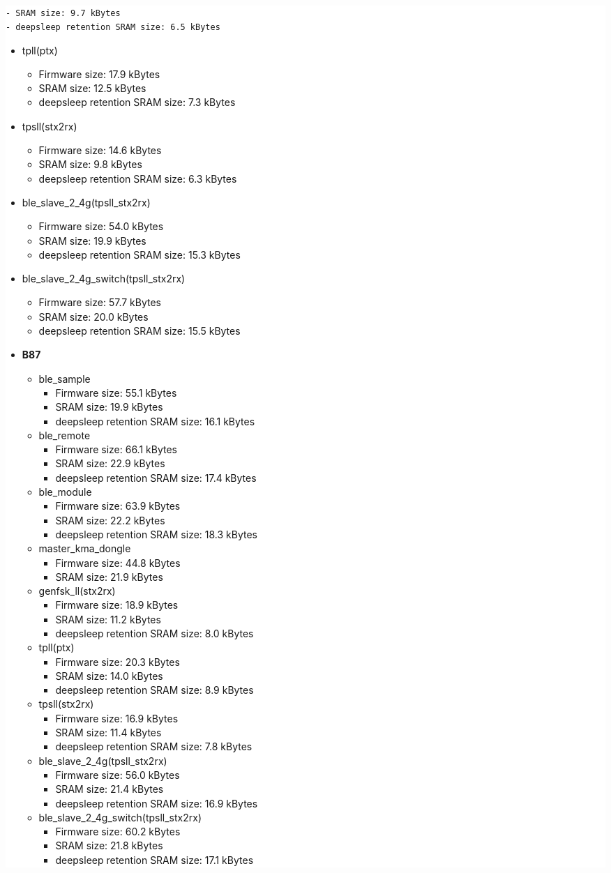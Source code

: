     - SRAM size: 9.7 kBytes
    - deepsleep retention SRAM size: 6.5 kBytes
  * tpll(ptx)
    - Firmware size: 17.9 kBytes
    - SRAM size: 12.5 kBytes
    - deepsleep retention SRAM size: 7.3 kBytes
  * tpsll(stx2rx)
    * Firmware size: 14.6 kBytes
    * SRAM size: 9.8 kBytes
    * deepsleep retention SRAM size: 6.3 kBytes
  * ble_slave_2_4g(tpsll_stx2rx)
    * Firmware size: 54.0 kBytes
    * SRAM size: 19.9 kBytes
    * deepsleep retention SRAM size: 15.3 kBytes
  * ble_slave_2_4g_switch(tpsll_stx2rx)
    - Firmware size: 57.7 kBytes
    - SRAM size: 20.0 kBytes
    - deepsleep retention SRAM size: 15.5 kBytes

* **B87**
  * ble_sample
    - Firmware size: 55.1 kBytes
    - SRAM size: 19.9 kBytes
    - deepsleep retention SRAM size: 16.1 kBytes
  * ble_remote
    - Firmware size: 66.1 kBytes
    - SRAM size: 22.9 kBytes
    - deepsleep retention SRAM size: 17.4 kBytes
  * ble_module
    - Firmware size: 63.9 kBytes
    - SRAM size: 22.2 kBytes
    - deepsleep retention SRAM size: 18.3 kBytes
  * master_kma_dongle
    - Firmware size: 44.8 kBytes
    - SRAM size: 21.9 kBytes
  * genfsk_ll(stx2rx)
    - Firmware size: 18.9 kBytes
    - SRAM size: 11.2 kBytes
    - deepsleep retention SRAM size: 8.0 kBytes
  * tpll(ptx)
    - Firmware size: 20.3 kBytes
    - SRAM size: 14.0 kBytes
    - deepsleep retention SRAM size: 8.9 kBytes
  * tpsll(stx2rx)
    - Firmware size: 16.9 kBytes
    - SRAM size: 11.4 kBytes
    - deepsleep retention SRAM size: 7.8 kBytes
  * ble_slave_2_4g(tpsll_stx2rx)
    - Firmware size: 56.0 kBytes
    - SRAM size: 21.4 kBytes
    - deepsleep retention SRAM size: 16.9 kBytes
  * ble_slave_2_4g_switch(tpsll_stx2rx)
    - Firmware size: 60.2 kBytes
    - SRAM size: 21.8 kBytes
    - deepsleep retention SRAM size: 17.1 kBytes
